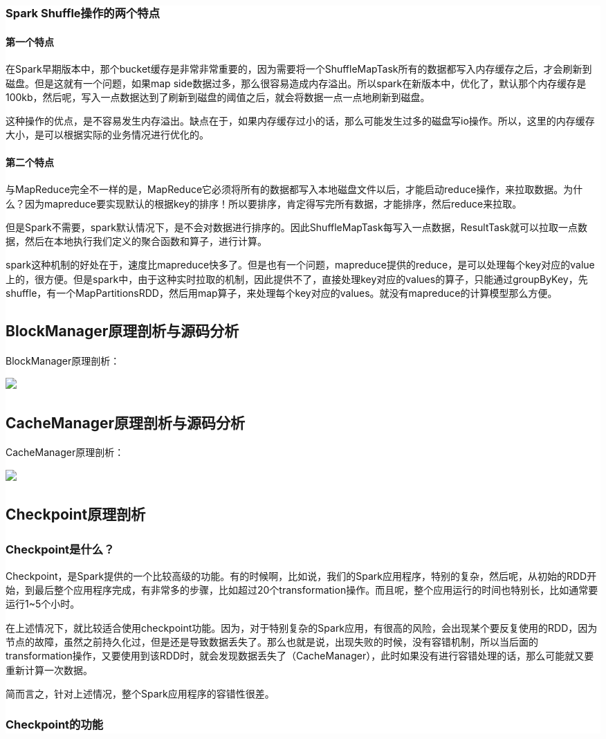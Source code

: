 



###  Spark Shuffle操作的两个特点

#### 第一个特点

在Spark早期版本中，那个bucket缓存是非常非常重要的，因为需要将一个ShuffleMapTask所有的数据都写入内存缓存之后，才会刷新到磁盘。但是这就有一个问题，如果map side数据过多，那么很容易造成内存溢出。所以spark在新版本中，优化了，默认那个内存缓存是100kb，然后呢，写入一点数据达到了刷新到磁盘的阈值之后，就会将数据一点一点地刷新到磁盘。

这种操作的优点，是不容易发生内存溢出。缺点在于，如果内存缓存过小的话，那么可能发生过多的磁盘写io操作。所以，这里的内存缓存大小，是可以根据实际的业务情况进行优化的。

#### 第二个特点

与MapReduce完全不一样的是，MapReduce它必须将所有的数据都写入本地磁盘文件以后，才能启动reduce操作，来拉取数据。为什么？因为mapreduce要实现默认的根据key的排序！所以要排序，肯定得写完所有数据，才能排序，然后reduce来拉取。

但是Spark不需要，spark默认情况下，是不会对数据进行排序的。因此ShuffleMapTask每写入一点数据，ResultTask就可以拉取一点数据，然后在本地执行我们定义的聚合函数和算子，进行计算。

spark这种机制的好处在于，速度比mapreduce快多了。但是也有一个问题，mapreduce提供的reduce，是可以处理每个key对应的value上的，很方便。但是spark中，由于这种实时拉取的机制，因此提供不了，直接处理key对应的values的算子，只能通过groupByKey，先shuffle，有一个MapPartitionsRDD，然后用map算子，来处理每个key对应的values。就没有mapreduce的计算模型那么方便。


## BlockManager原理剖析与源码分析

BlockManager原理剖析：

![](http://i2.51cto.com/images/blog/201810/03/889fba8a70502281ba3ab060e640d80e.png?x-oss-process=image/watermark,size_16,text_QDUxQ1RP5Y2a5a6i,color_FFFFFF,t_100,g_se,x_10,y_10,shadow_90,type_ZmFuZ3poZW5naGVpdGk=)


## CacheManager原理剖析与源码分析

CacheManager原理剖析：

![](http://i2.51cto.com/images/blog/201810/03/206e795a39f9370bbaf136b39e3ad144.png?x-oss-process=image/watermark,size_16,text_QDUxQ1RP5Y2a5a6i,color_FFFFFF,t_100,g_se,x_10,y_10,shadow_90,type_ZmFuZ3poZW5naGVpdGk=)

## Checkpoint原理剖析

###  Checkpoint是什么？

Checkpoint，是Spark提供的一个比较高级的功能。有的时候啊，比如说，我们的Spark应用程序，特别的复杂，然后呢，从初始的RDD开始，到最后整个应用程序完成，有非常多的步骤，比如超过20个transformation操作。而且呢，整个应用运行的时间也特别长，比如通常要运行1~5个小时。

在上述情况下，就比较适合使用checkpoint功能。因为，对于特别复杂的Spark应用，有很高的风险，会出现某个要反复使用的RDD，因为节点的故障，虽然之前持久化过，但是还是导致数据丢失了。那么也就是说，出现失败的时候，没有容错机制，所以当后面的transformation操作，又要使用到该RDD时，就会发现数据丢失了（CacheManager），此时如果没有进行容错处理的话，那么可能就又要重新计算一次数据。

简而言之，针对上述情况，整个Spark应用程序的容错性很差。




###  Checkpoint的功能
